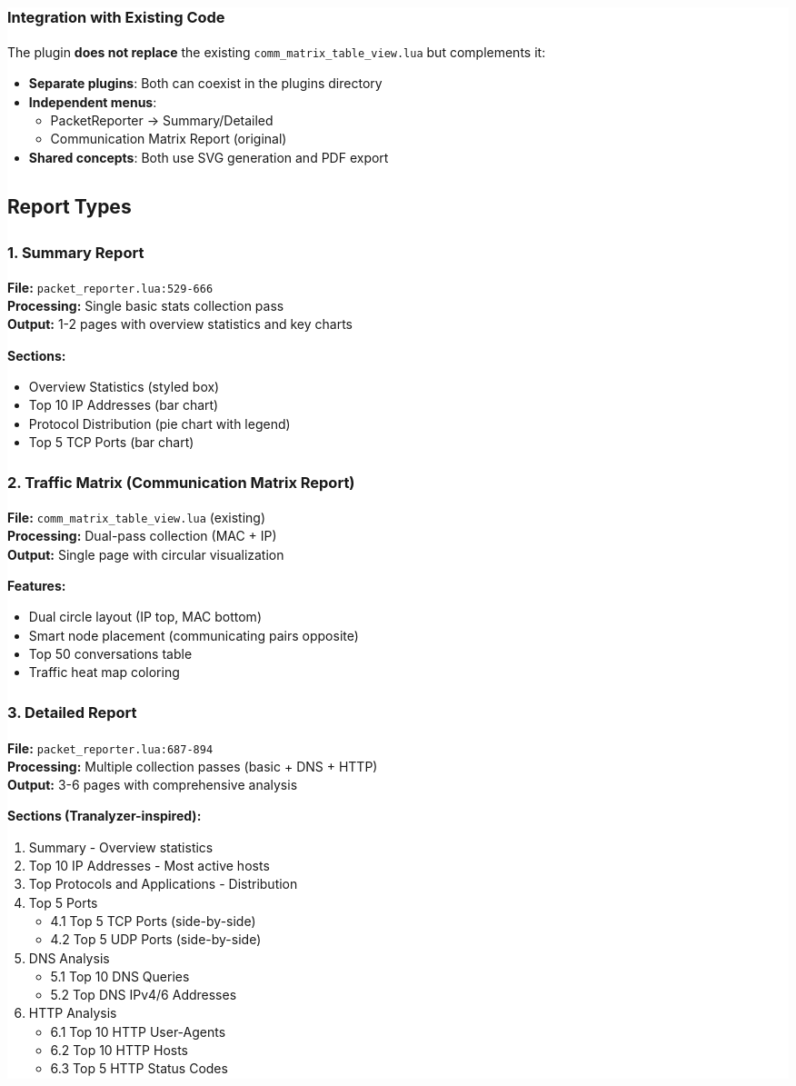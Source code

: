 ### Integration with Existing Code

The plugin **does not replace** the existing `comm_matrix_table_view.lua` but complements it:

- **Separate plugins**: Both can coexist in the plugins directory
- **Independent menus**: 
  - PacketReporter → Summary/Detailed
  - Communication Matrix Report (original)
- **Shared concepts**: Both use SVG generation and PDF export

## Report Types

### 1. Summary Report
**File:** `packet_reporter.lua:529-666`  
**Processing:** Single basic stats collection pass  
**Output:** 1-2 pages with overview statistics and key charts

**Sections:**
- Overview Statistics (styled box)
- Top 10 IP Addresses (bar chart)
- Protocol Distribution (pie chart with legend)
- Top 5 TCP Ports (bar chart)

### 2. Traffic Matrix (Communication Matrix Report)
**File:** `comm_matrix_table_view.lua` (existing)  
**Processing:** Dual-pass collection (MAC + IP)  
**Output:** Single page with circular visualization

**Features:**
- Dual circle layout (IP top, MAC bottom)
- Smart node placement (communicating pairs opposite)
- Top 50 conversations table
- Traffic heat map coloring

### 3. Detailed Report
**File:** `packet_reporter.lua:687-894`  
**Processing:** Multiple collection passes (basic + DNS + HTTP)  
**Output:** 3-6 pages with comprehensive analysis

**Sections (Tranalyzer-inspired):**
1. Summary - Overview statistics
2. Top 10 IP Addresses - Most active hosts
3. Top Protocols and Applications - Distribution
4. Top 5 Ports
   - 4.1 Top 5 TCP Ports (side-by-side)
   - 4.2 Top 5 UDP Ports (side-by-side)
5. DNS Analysis
   - 5.1 Top 10 DNS Queries
   - 5.2 Top DNS IPv4/6 Addresses
6. HTTP Analysis
   - 6.1 Top 10 HTTP User-Agents
   - 6.2 Top 10 HTTP Hosts
   - 6.3 Top 5 HTTP Status Codes

